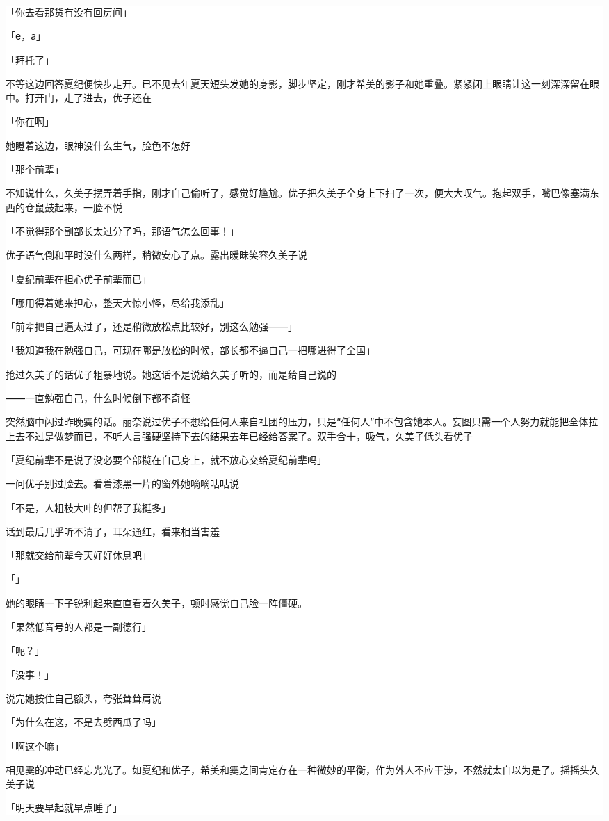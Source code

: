 「你去看那货有没有回房间」

「e，a」

「拜托了」

不等这边回答夏纪便快步走开。已不见去年夏天短头发她的身影，脚步坚定，刚才希美的影子和她重叠。紧紧闭上眼睛让这一刻深深留在眼中。打开门，走了进去，优子还在

「你在啊」

她瞪着这边，眼神没什么生气，脸色不怎好

「那个前辈」

不知说什么，久美子摆弄着手指，刚才自己偷听了，感觉好尴尬。优子把久美子全身上下扫了一次，便大大叹气。抱起双手，嘴巴像塞满东西的仓鼠鼓起来，一脸不悦

「不觉得那个副部长太过分了吗，那语气怎么回事！」

优子语气倒和平时没什么两样，稍微安心了点。露出暧昧笑容久美子说

「夏纪前辈在担心优子前辈而已」

「哪用得着她来担心，整天大惊小怪，尽给我添乱」

「前辈把自己逼太过了，还是稍微放松点比较好，别这么勉强——」

「我知道我在勉强自己，可现在哪是放松的时候，部长都不逼自己一把哪进得了全国」

抢过久美子的话优子粗暴地说。她这话不是说给久美子听的，而是给自己说的

——一直勉强自己，什么时候倒下都不奇怪

突然脑中闪过昨晚霙的话。丽奈说过优子不想给任何人来自社团的压力，只是“任何人”中不包含她本人。妄图只需一个人努力就能把全体拉上去不过是做梦而已，不听人言强硬坚持下去的结果去年已经给答案了。双手合十，吸气，久美子低头看优子

「夏纪前辈不是说了没必要全部揽在自己身上，就不放心交给夏纪前辈吗」

一问优子别过脸去。看着漆黑一片的窗外她嘀嘀咕咕说

「不是，人粗枝大叶的但帮了我挺多」

话到最后几乎听不清了，耳朵通红，看来相当害羞

「那就交给前辈今天好好休息吧」

「」

她的眼睛一下子锐利起来直直看着久美子，顿时感觉自己脸一阵僵硬。

「果然低音号的人都是一副德行」

「呃？」

「没事！」

说完她按住自己额头，夸张耸耸肩说

「为什么在这，不是去劈西瓜了吗」

「啊这个嘛」

相见霙的冲动已经忘光光了。如夏纪和优子，希美和霙之间肯定存在一种微妙的平衡，作为外人不应干涉，不然就太自以为是了。摇摇头久美子说

「明天要早起就早点睡了」

